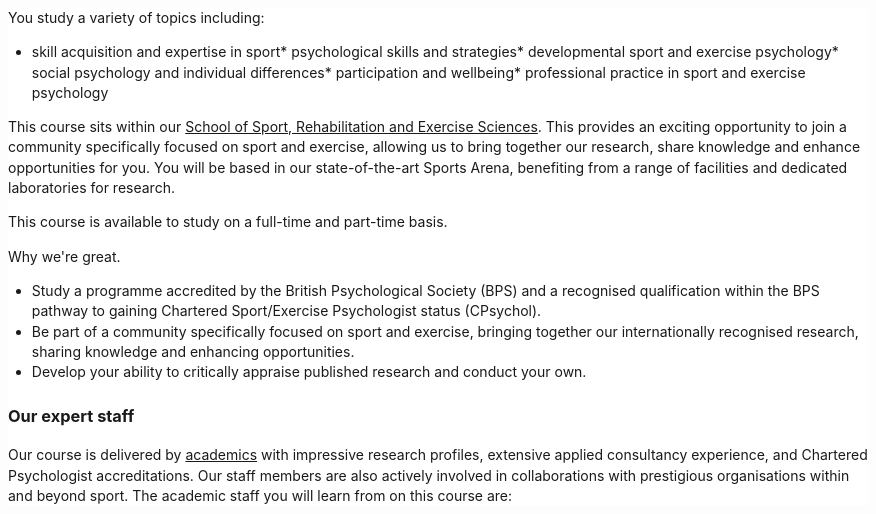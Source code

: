 You study a variety of topics including:

* skill acquisition and expertise in sport* psychological skills and strategies* developmental sport and exercise psychology* social psychology and individual differences* participation and wellbeing* professional practice in sport and exercise psychology

This course sits within our [School of Sport, Rehabilitation and Exercise Sciences](https://www.essex.ac.uk/departments/sport-rehabilitation-and-exercise-sciences). This provides an exciting opportunity to join a community specifically focused on sport and exercise, allowing us to bring together our research, share knowledge and enhance opportunities for you. You will be based in our state-of-the-art Sports Arena, benefiting from a range of facilities and dedicated laboratories for research.

This course is available to study on a full-time and part-time basis.

Why we're great.

* Study a programme accredited by the British Psychological Society (BPS) and a recognised qualification within the BPS pathway to gaining Chartered Sport/Exercise Psychologist status (CPsychol).
* Be part of a community specifically focused on sport and exercise, bringing together our internationally recognised research, sharing knowledge and enhancing opportunities.
* Develop your ability to critically appraise published research and conduct your own.

### Our expert staff

Our course is delivered by [academics](https://www.essex.ac.uk/departments/sport-rehabilitation-and-exercise-sciences/people) with impressive research profiles, extensive applied consultancy experience, and Chartered Psychologist accreditations. Our staff members are also actively involved in collaborations with prestigious organisations within and beyond sport. The academic staff you will learn from on this course are:
